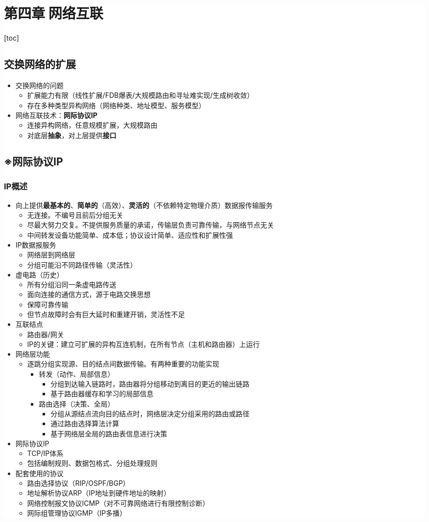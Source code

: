 # 第四章 网络互联

[toc]

## 交换网络的扩展

- 交换网络的问题
  - 扩展能力有限（线性扩展/FDB爆表/大规模路由和寻址难实现/生成树收敛）
  - 存在多种类型异构网络（网络种类、地址模型、服务模型）
- 网络互联技术：**网际协议IP**
  - 连接异构网络，任意规模扩展，大规模路由
  - 对底层**抽象**，对上层提供**接口**

## ※网际协议IP

### IP概述

- 向上提供**最基本的**、**简单的**（高效）、**灵活的**（不依赖特定物理介质）数据报传输服务
  - 无连接。不编号且前后分组无关
  - 尽最大努力交复。不提供服务质量的承诺，传输层负责可靠传输，与网络节点无关
  - 中间转发设备功能简单、成本低；协议设计简单、适应性和扩展性强
- IP数据报服务
  - 网络层到网络层
  - 分组可能沿不同路径传输（灵活性）
- 虚电路（历史）
  - 所有分组沿同一条虚电路传送
  - 面向连接的通信方式，源于电路交换思想
  - 保障可靠传输
  - 但节点故障时会有巨大延时和重建开销，灵活性不足
- 互联结点
  - 路由器/网关
  - IP的关键：建立可扩展的异构互连机制，在所有节点（主机和路由器）上运行
- 网络层功能
  - 逐跳分组实现源、目的结点间数据传输。有两种重要的功能实现
    - 转发（动作、局部信息）
      - 分组到达输入链路时，路由器将分组移动到离目的更近的输出链路
      - 基于路由器缓存和学习的局部信息
    - 路由选择（决策、全局）
      - 分组从源结点流向目的结点时，网络层决定分组采用的路由或路径
      - 通过路由选择算法计算
      - 基于网络层全局的路由表信息进行决策
- 网际协议IP
  - TCP/IP体系
  - 包括编制规则、数据包格式、分组处理规则
- 配套使用的协议
  - 路由选择协议（RIP/OSPF/BGP）
  - 地址解析协议ARP（IP地址到硬件地址的映射）
  - 网络控制报文协议ICMP（对不可靠网络进行有限控制诊断）
  - 网际组管理协议IGMP（IP多播）
